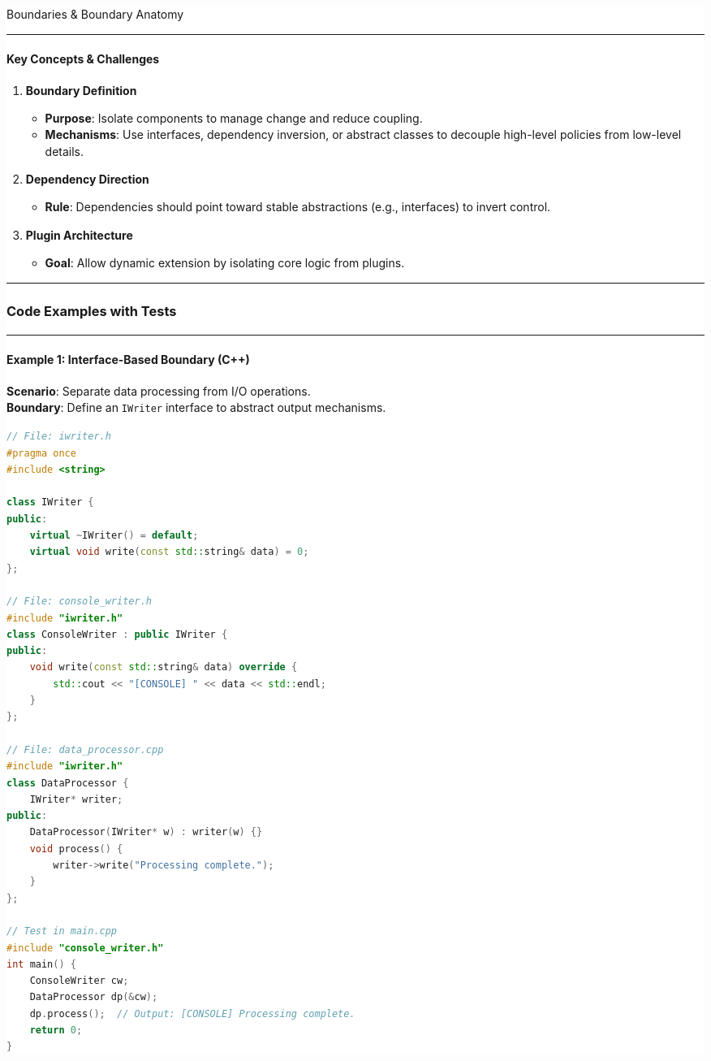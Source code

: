 Boundaries & Boundary Anatomy

---

#### **Key Concepts & Challenges**
1. **Boundary Definition**  
   - **Purpose**: Isolate components to manage change and reduce coupling.  
   - **Mechanisms**: Use interfaces, dependency inversion, or abstract classes to decouple high-level policies from low-level details.  

2. **Dependency Direction**  
   - **Rule**: Dependencies should point toward stable abstractions (e.g., interfaces) to invert control.  

3. **Plugin Architecture**  
   - **Goal**: Allow dynamic extension by isolating core logic from plugins.  

---

### **Code Examples with Tests**

---

#### **Example 1: Interface-Based Boundary (C++)**
**Scenario**: Separate data processing from I/O operations.  
**Boundary**: Define an `IWriter` interface to abstract output mechanisms.

```cpp
// File: iwriter.h
#pragma once
#include <string>

class IWriter {
public:
    virtual ~IWriter() = default;
    virtual void write(const std::string& data) = 0;
};

// File: console_writer.h
#include "iwriter.h"
class ConsoleWriter : public IWriter {
public:
    void write(const std::string& data) override {
        std::cout << "[CONSOLE] " << data << std::endl;
    }
};

// File: data_processor.cpp
#include "iwriter.h"
class DataProcessor {
    IWriter* writer;
public:
    DataProcessor(IWriter* w) : writer(w) {}
    void process() {
        writer->write("Processing complete.");
    }
};

// Test in main.cpp
#include "console_writer.h"
int main() {
    ConsoleWriter cw;
    DataProcessor dp(&cw);
    dp.process();  // Output: [CONSOLE] Processing complete.
    return 0;
}
```